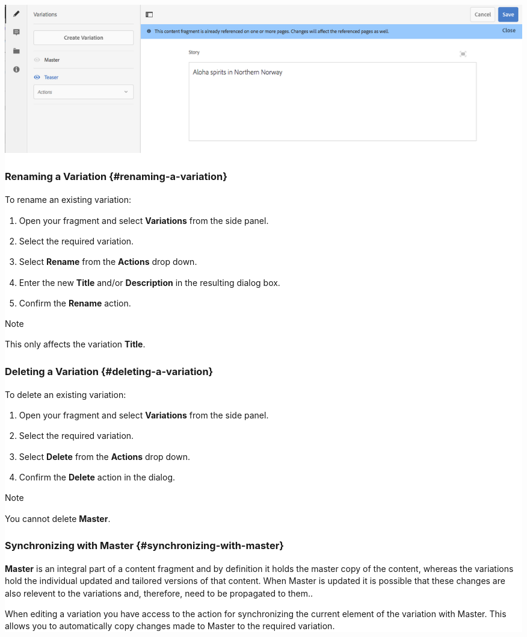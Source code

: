 ![cfm-6420-26](assets/cfm-6420-26.png)

### Renaming a Variation {#renaming-a-variation}

To rename an existing variation:

1. Open your fragment and select **Variations** from the side panel.
1. Select the required variation.
1. Select **Rename** from the **Actions** drop down.

1. Enter the new **Title** and/or **Description** in the resulting dialog box.

1. Confirm the **Rename** action.

>[!NOTE]
>
>This only affects the variation **Title**.

### Deleting a Variation {#deleting-a-variation}

To delete an existing variation:

1. Open your fragment and select **Variations** from the side panel.
1. Select the required variation.
1. Select **Delete** from the **Actions** drop down.

1. Confirm the **Delete** action in the dialog.

>[!NOTE]
>
>You cannot delete **Master**.

### Synchronizing with Master {#synchronizing-with-master}

**Master** is an integral part of a content fragment and by definition it holds the master copy of the content, whereas the variations hold the individual updated and tailored versions of that content. When Master is updated it is possible that these changes are also relevent to the variations and, therefore, need to be propagated to them..

When editing a variation you have access to the action for synchronizing the current element of the variation with Master. This allows you to automatically copy changes made to Master to the required variation.
